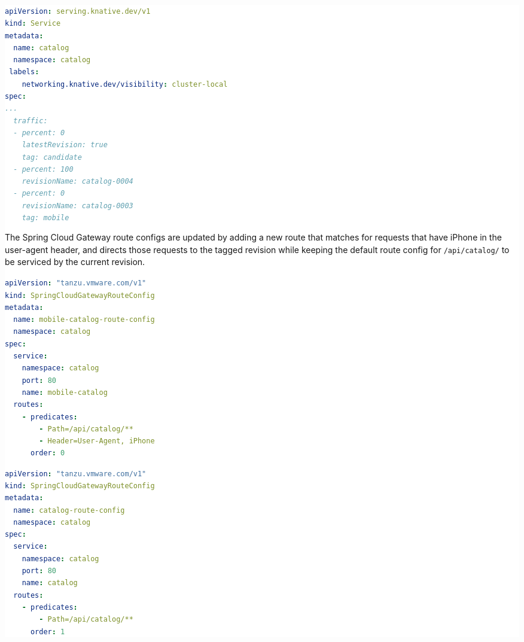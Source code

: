 ```yaml
apiVersion: serving.knative.dev/v1
kind: Service
metadata:
  name: catalog
  namespace: catalog
 labels:
    networking.knative.dev/visibility: cluster-local
spec:
...
  traffic:
  - percent: 0
    latestRevision: true
    tag: candidate
  - percent: 100
    revisionName: catalog-0004
  - percent: 0
    revisionName: catalog-0003
    tag: mobile
```

The Spring Cloud Gateway route configs are updated by adding a new route that matches for requests that have iPhone in the user-agent header, and directs those requests to the tagged revision while keeping the default route config for `/api/catalog/` to be serviced by the current revision.

```yaml
apiVersion: "tanzu.vmware.com/v1"
kind: SpringCloudGatewayRouteConfig
metadata:
  name: mobile-catalog-route-config
  namespace: catalog
spec:
  service:
    namespace: catalog
    port: 80
    name: mobile-catalog
  routes:
    - predicates:
        - Path=/api/catalog/**
        - Header=User-Agent, iPhone
      order: 0
```

```yaml
apiVersion: "tanzu.vmware.com/v1"
kind: SpringCloudGatewayRouteConfig
metadata:
  name: catalog-route-config
  namespace: catalog
spec:
  service:
    namespace: catalog
    port: 80
    name: catalog
  routes:
    - predicates:
        - Path=/api/catalog/**
      order: 1
```
